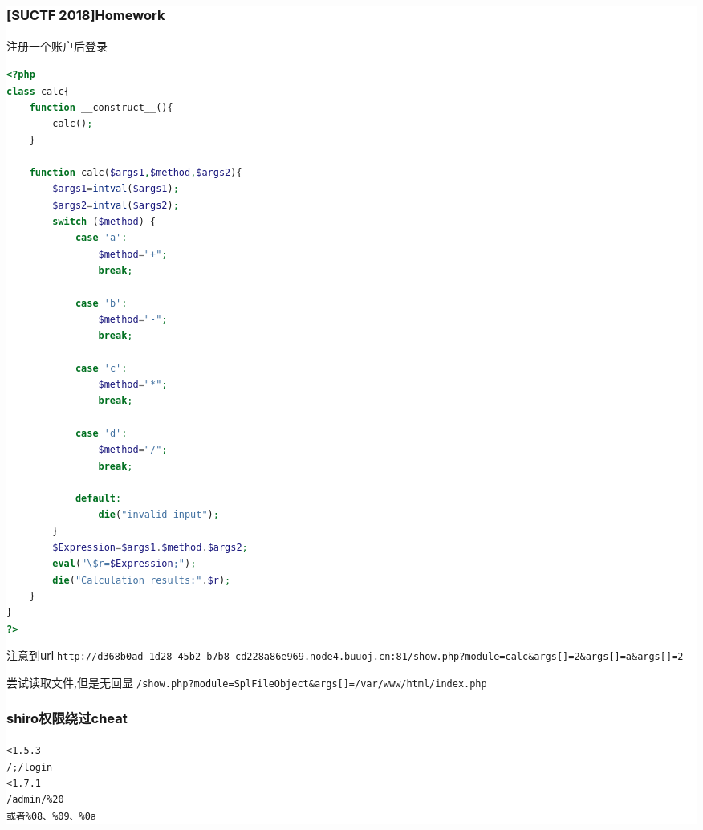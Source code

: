 
### [SUCTF 2018]Homework
注册一个账户后登录
```php
<?php 
class calc{
	function __construct__(){
		calc();
	}

	function calc($args1,$method,$args2){
		$args1=intval($args1);
		$args2=intval($args2);
		switch ($method) {
			case 'a':
				$method="+";
				break;

			case 'b':
				$method="-";
				break;

			case 'c':
				$method="*";
				break;

			case 'd':
				$method="/";
				break;
			
			default:
				die("invalid input");
		}
		$Expression=$args1.$method.$args2;
		eval("\$r=$Expression;");
		die("Calculation results:".$r);
	}
}
?>
```

注意到url `http://d368b0ad-1d28-45b2-b7b8-cd228a86e969.node4.buuoj.cn:81/show.php?module=calc&args[]=2&args[]=a&args[]=2`

尝试读取文件,但是无回显
`/show.php?module=SplFileObject&args[]=/var/www/html/index.php`






### shiro权限绕过cheat

```
<1.5.3
/;/login
<1.7.1
/admin/%20
或者%08、%09、%0a
```
